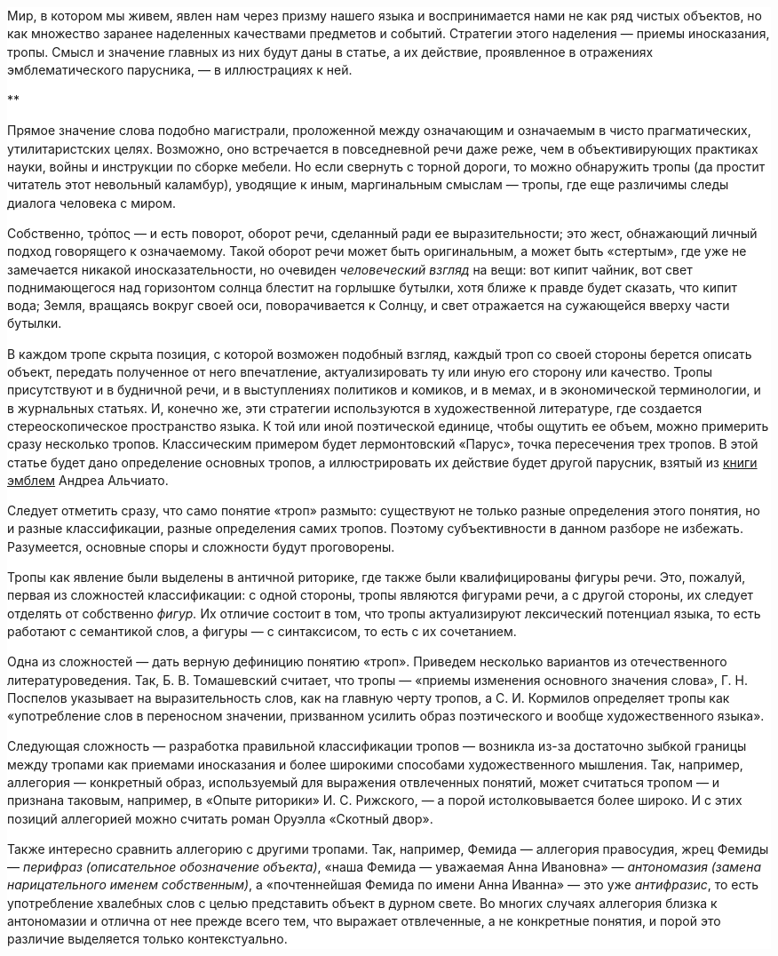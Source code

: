 Мир, в котором мы живем, явлен нам через призму нашего языка и воспринимается нами не как ряд чистых объектов, но как множество заранее наделенных качествами предметов и событий. Стратегии этого наделения — приемы иносказания, тропы. Смысл и значение главных из них будут даны в статье, а их действие, проявленное в отражениях эмблематического парусника, — в иллюстрациях к ней.

**

Прямое значение слова подобно магистрали, проложенной между означающим и означаемым в чисто прагматических, утилитаристских целях. Возможно, оно встречается в повседневной речи даже реже, чем в объективирующих практиках науки, войны и инструкции по сборке мебели. Но если свернуть с торной дороги, то можно обнаружить тропы (да простит читатель этот невольный каламбур), уводящие к иным, маргинальным смыслам — тропы, где еще различимы следы диалога человека с миром. 

Собственно, τρόπος — и есть поворот, оборот речи, сделанный ради ее выразительности; это жест, обнажающий личный подход говорящего к означаемому. Такой оборот речи может быть оригинальным, а может быть «стертым», где уже не замечается никакой иносказательности, но очевиден _человеческий взгляд_ на вещи: вот кипит чайник, вот свет поднимающегося над горизонтом солнца блестит на горлышке бутылки, хотя ближе к правде будет сказать, что кипит вода; Земля, вращаясь вокруг своей оси, поворачивается к Солнцу, и свет отражается на сужающейся вверху части бутылки.

В каждом тропе скрыта позиция, с которой возможен подобный взгляд, каждый троп со своей стороны берется описать объект, передать полученное от него впечатление, актуализировать ту или иную его сторону или качество. Тропы присутствуют и в будничной речи, и в выступлениях политиков и комиков, и в мемах, и в экономической терминологии, и в журнальных статьях. И, конечно же, эти стратегии используются в художественной литературе, где создается стереоскопическое пространство языка. К той или иной поэтической единице, чтобы ощутить ее объем, можно примерить сразу несколько тропов. Классическим примером будет лермонтовский «Парус»[‌](#), точка пересечения трех тропов. В этой статье будет дано определение основных тропов, а иллюстрировать их действие будет другой парусник, взятый из [книги эмблем](http://www.mun.ca/alciato/order.html) Андреа Альчиато. 

Следует отметить сразу, что само понятие «троп» размыто: существуют не только разные определения этого понятия, но и разные классификации, разные определения самих тропов. Поэтому субъективности в данном разборе не избежать. Разумеется, основные споры и сложности будут проговорены.

Тропы как явление были выделены в античной риторике, где также были квалифицированы фигуры речи. Это, пожалуй, первая из сложностей классификации: с одной стороны, тропы являются фигурами речи, а с другой стороны, их следует отделять от собственно _фигур._ Их отличие состоит в том, что тропы актуализируют лексический потенциал языка, то есть работают с семантикой слов, а фигуры — с синтаксисом, то есть с их сочетанием. 

Одна из сложностей — дать верную дефиницию понятию «троп». Приведем несколько вариантов из отечественного литературоведения. Так, Б. В. Томашевский считает, что тропы — «приемы изменения основного значения слова», Г. Н. Поспелов указывает на выразительность слов, как на главную черту тропов, а С. И. Кормилов определяет тропы как «употребление слов в переносном значении, призванном усилить образ поэтического и вообще художественного языка». 

Следующая сложность — разработка правильной классификации тропов — возникла из-за достаточно зыбкой границы между тропами как приемами иносказания и более широкими способами художественного мышления. Так, например, аллегория — конкретный образ, используемый для выражения отвлеченных понятий, может считаться тропом — и признана таковым, например, в «Опыте риторики» И. С. Рижского, — а порой истолковывается более широко. И с этих позиций аллегорией можно считать роман Оруэлла «Скотный двор». 

Также интересно сравнить аллегорию с другими тропами. Так, например, Фемида — аллегория правосудия, жрец Фемиды — _перифраз (описательное обозначение объекта)_, «наша Фемида — уважаемая Анна Ивановна» — _антономазия (замена нарицательного именем собственным)_, а «почтеннейшая Фемида по имени Анна Иванна» — это уже _антифразис_, то есть употребление хвалебных слов с целью представить объект в дурном свете. Во многих случаях аллегория близка к антономазии и отлична от нее прежде всего тем, что выражает отвлеченные, а не конкретные понятия, и порой это различие выделяется только контекстуально. 
